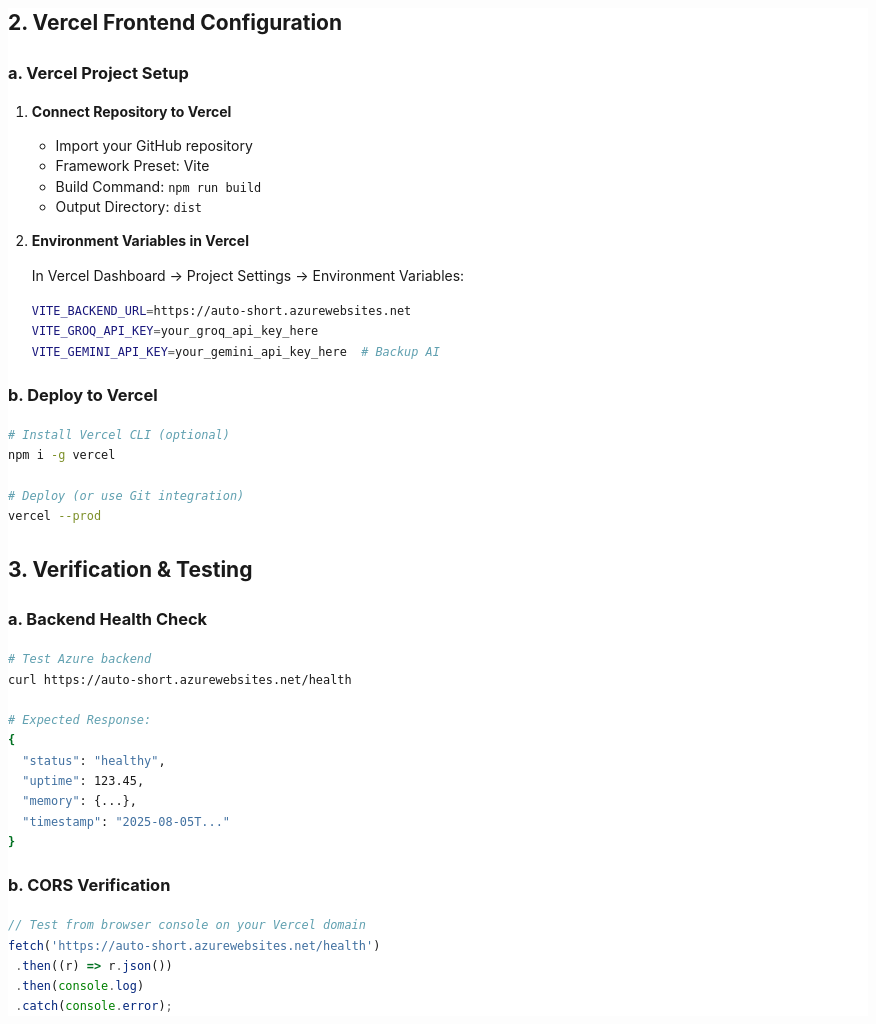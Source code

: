 ## **2. Vercel Frontend Configuration**

### **a. Vercel Project Setup**

1. **Connect Repository to Vercel**

   - Import your GitHub repository
   - Framework Preset: Vite
   - Build Command: `npm run build`
   - Output Directory: `dist`

2. **Environment Variables in Vercel**

   In Vercel Dashboard → Project Settings → Environment Variables:

   ```bash
   VITE_BACKEND_URL=https://auto-short.azurewebsites.net
   VITE_GROQ_API_KEY=your_groq_api_key_here
   VITE_GEMINI_API_KEY=your_gemini_api_key_here  # Backup AI
   ```

### **b. Deploy to Vercel**

```bash
# Install Vercel CLI (optional)
npm i -g vercel

# Deploy (or use Git integration)
vercel --prod
```

## **3. Verification & Testing**

### **a. Backend Health Check**

```bash
# Test Azure backend
curl https://auto-short.azurewebsites.net/health

# Expected Response:
{
  "status": "healthy",
  "uptime": 123.45,
  "memory": {...},
  "timestamp": "2025-08-05T..."
}
```

### **b. CORS Verification**

```javascript
// Test from browser console on your Vercel domain
fetch('https://auto-short.azurewebsites.net/health')
 .then((r) => r.json())
 .then(console.log)
 .catch(console.error);
```
